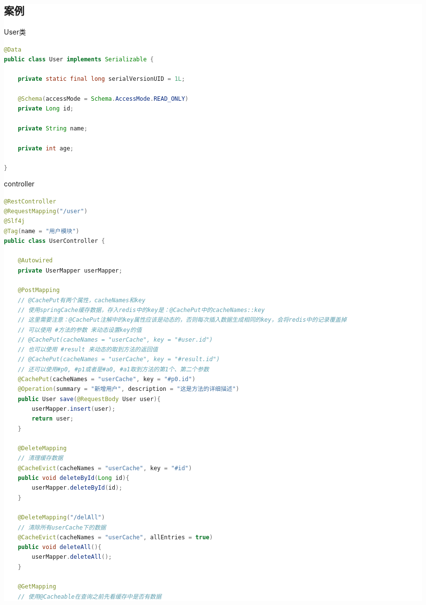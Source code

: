## 案例

User类

```java
@Data
public class User implements Serializable {

    private static final long serialVersionUID = 1L;

    @Schema(accessMode = Schema.AccessMode.READ_ONLY)
    private Long id;

    private String name;

    private int age;

}
```



controller

```java
@RestController
@RequestMapping("/user")
@Slf4j
@Tag(name = "用户模块")
public class UserController {

    @Autowired
    private UserMapper userMapper;

    @PostMapping
    // @CachePut有两个属性，cacheNames和key
    // 使用springCache缓存数据，存入redis中的key是：@CachePut中的cacheNames::key
    // 这里需要注意：@CachePut注解中的key属性应该是动态的，否则每次插入数据生成相同的key，会将redis中的记录覆盖掉
    // 可以使用 #方法的参数 来动态设置key的值
    // @CachePut(cacheNames = "userCache", key = "#user.id")
    // 也可以使用 #result 来动态的取到方法的返回值
    // @CachePut(cacheNames = "userCache", key = "#result.id")
    // 还可以使用#p0, #p1或者是#a0, #a1取到方法的第1个、第二个参数
    @CachePut(cacheNames = "userCache", key = "#p0.id")
    @Operation(summary = "新增用户", description = "这是方法的详细描述")
    public User save(@RequestBody User user){
        userMapper.insert(user);
        return user;
    }

    @DeleteMapping
    // 清理缓存数据
    @CacheEvict(cacheNames = "userCache", key = "#id")
    public void deleteById(Long id){
        userMapper.deleteById(id);
    }

    @DeleteMapping("/delAll")
    // 清除所有userCache下的数据
    @CacheEvict(cacheNames = "userCache", allEntries = true)
    public void deleteAll(){
        userMapper.deleteAll();
    }

    @GetMapping
    // 使用@Cacheable在查询之前先看缓存中是否有数据
```